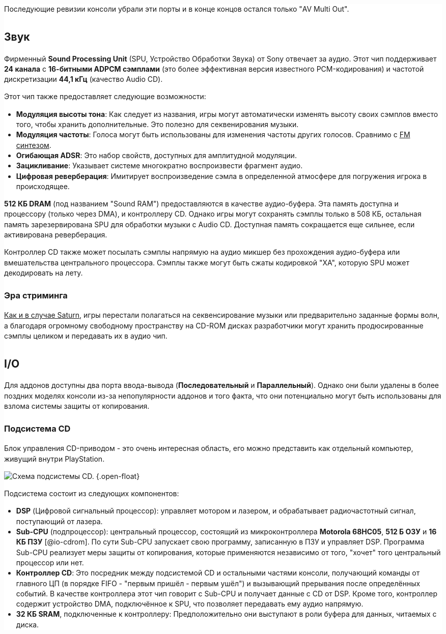 Последующие ревизии консоли убрали эти порты и в конце концов остался только "AV Multi Out".

## Звук

Фирменный **Sound Processing Unit** (SPU, Устройство Обработки Звука) от Sony отвечает за аудио. Этот чип поддерживает **24 канала** с **16-битными ADPCM сэмплами** (это более эффективная версия известного PCM-кодирования) и частотой дискретизации **44,1 кГц** (качество Audio CD).

Этот чип также предоставляет следующие возможности:

- **Модуляция высоты тона**: Как следует из названия, игры могут автоматически изменять высоту своих сэмплов вместо того, чтобы хранить дополнительные. Это полезно для секвенирования музыки.
- **Модуляция частоты**: Голоса могут быть использованы для изменения частоты других голосов. Сравнимо с [FM синтезом](mega-drive-genesis#audio).
- **Огибающая ADSR**: Это набор свойств, доступных для амплитудной модуляции.
- **Зацикливание**: Указывает системе многократно воспроизвести фрагмент аудио.
- **Цифровая реверберация**: Имитирует воспроизведение сэмла в определенной атмосфере для погружения игрока в происходящее.

**512 КБ DRAM** (под названием "Sound RAM") предоставляются в качестве аудио-буфера. Эта память доступна и процессору (только через DMA), и контроллеру CD. Однако игры могут сохранять сэмплы только в 508 КБ, остальная память зарезервирована SPU для обработки музыки с Audio CD. Доступная память сокращается еще сильнее, если активирована реверберация.

Контроллер CD также может посылать сэмплы напрямую на аудио микшер без прохождения аудио-буфера или вмешательства центрального процессора. Сэмплы также могут быть сжаты кодировкой "XA", которую SPU может декодировать на лету.

### Эра стриминга

[Как и в случае Saturn](sega-saturn#the-opportunity), игры перестали полагаться на секвенсирование музыки или предварительно заданные формы волн, а благодаря огромному свободному пространству на CD-ROM дисках разработчики могут хранить продюсированные сэмплы целиком и передавать их в аудио чип.

## I/O

Для аддонов доступны два порта ввода-вывода (**Последовательный** и **Параллельный**). Однако они были удалены в более поздних моделях консоли из-за непопулярности аддонов и того факта, что они потенциально могут быть использованы для взлома системы защиты от копирования.

### Подсистема CD

Блок управления CD-приводом - это очень интересная область, его можно представить как отдельный компьютер, живущий внутри PlayStation.

![Схема подсистемы CD.](_diagrams/cd.png) {.open-float}

Подсистема состоит из следующих компонентов:

- **DSP** (Цифровой сигнальный процессор): управляет мотором и лазером, и обрабатывает радиочастотный сигнал, поступающий от лазера.
- **Sub-CPU** (подпроцессор): центральный процессор, состоящий из микроконтроллера **Motorola 68HC05**, **512 Б ОЗУ** и **16 КБ ПЗУ** [@io-cdrom]. По сути Sub-CPU запускает свою программу, записанную в ПЗУ и управляет DSP. Программа Sub-CPU реализует меры защиты от копирования, которые применяются независимо от того, "хочет" того центральный процессор или нет.
- **Контроллер CD**: Это посредник между подсистемой CD и остальными частями консоли, получающий команды от главного ЦП (в порядке FIFO - "первым пришёл - первым ушёл") и вызывающий прерывания после определённых событий. В качестве контроллера этот чип говорит с Sub-CPU и получает данные с CD от DSP. Кроме того, контроллер содержит устройство DMA, подключённое к SPU, что позволяет передавать ему аудио напрямую.
- **32 КБ SRAM**, подключенные к контроллеру: Предположительно они выступают в роли буфера для данных, читаемых с диска.
